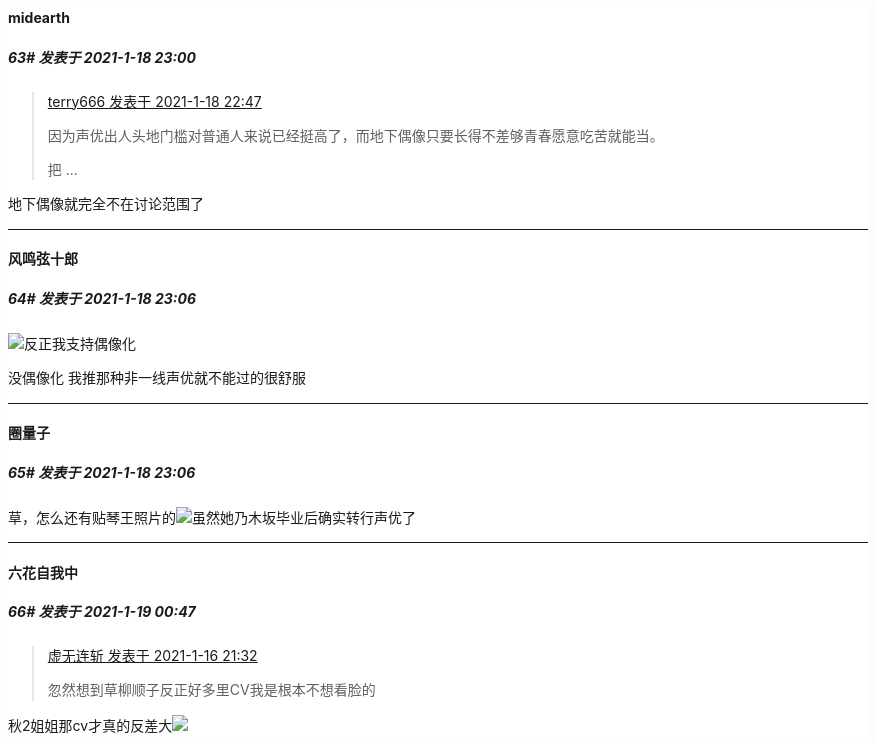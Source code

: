 ####  midearth  
##### 63#       发表于 2021-1-18 23:00



<blockquote><a href="httphttps://bbs.saraba1st.com/2b/forum.php?mod=redirect&amp;goto=findpost&amp;pid=50077064&amp;ptid=1983187" target="_blank">terry666 发表于 2021-1-18 22:47</a>

因为声优出人头地门槛对普通人来说已经挺高了，而地下偶像只要长得不差够青春愿意吃苦就能当。

把 ...</blockquote>
地下偶像就完全不在讨论范围了







*****

####  风鸣弦十郎  
##### 64#       发表于 2021-1-18 23:06



<img src="https://static.saraba1st.com/image/smiley/face2017/037.png" referrerpolicy="no-referrer">反正我支持偶像化

没偶像化 我推那种非一线声优就不能过的很舒服







*****

####  圈量子  
##### 65#       发表于 2021-1-18 23:06




草，怎么还有贴琴王照片的<img src="https://static.saraba1st.com/image/smiley/face2017/068.png" referrerpolicy="no-referrer">虽然她乃木坂毕业后确实转行声优了







*****

####  六花自我中  
##### 66#       发表于 2021-1-19 00:47



<blockquote><a href="httphttps://bbs.saraba1st.com/2b/forum.php?mod=redirect&amp;goto=findpost&amp;pid=50056365&amp;ptid=1983187" target="_blank">虚无连斩 发表于 2021-1-16 21:32</a>

忽然想到草柳顺子反正好多里CV我是根本不想看脸的</blockquote>
秋2姐姐那cv才真的反差大<img src="https://static.saraba1st.com/image/smiley/face2017/067.png" referrerpolicy="no-referrer">
